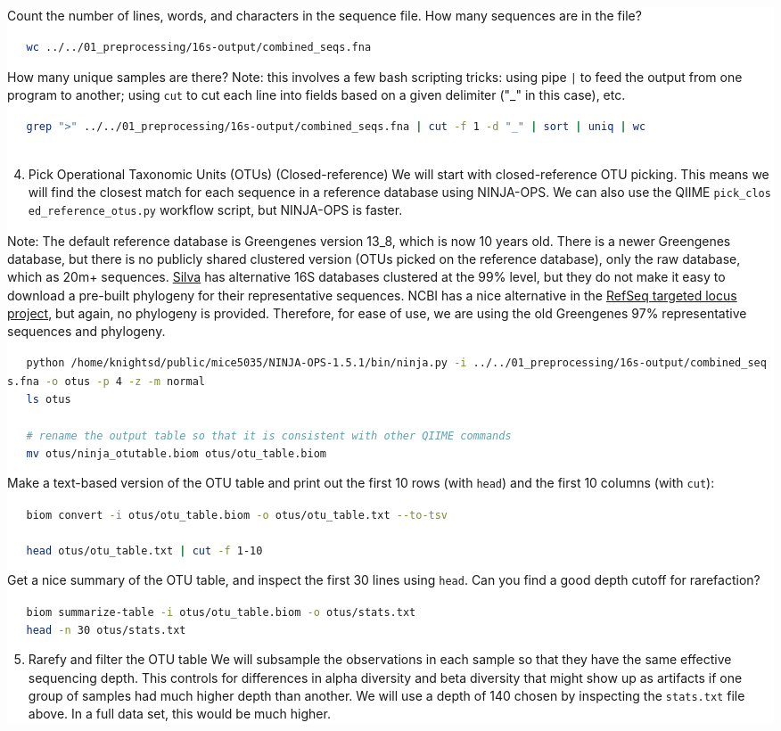  Count the number of lines, words, and characters in the sequence file. How many sequences are in the file?
 ```bash
    wc ../../01_preprocessing/16s-output/combined_seqs.fna
 ```

 How many unique samples are there? Note: this involves a few bash scripting tricks: using pipe `|` to feed the output from one program to another; using `cut` to cut each line into fields based on a given delimiter ("_" in this case), etc.
 ```bash
    grep ">" ../../01_preprocessing/16s-output/combined_seqs.fna | cut -f 1 -d "_" | sort | uniq | wc
    
 ```

4. Pick Operational Taxonomic Units (OTUs) (Closed-reference)
 We will start with closed-reference OTU picking. This means we will find the closest match for each sequence in a reference database using NINJA-OPS. We can also use the QIIME `pick_closed_reference_otus.py` workflow script, but NINJA-OPS is faster.

Note: The default reference database is Greengenes version 13_8, which is now 10 years old. There is a newer Greengenes database, but there is no publicly shared clustered version (OTUs picked on the reference database), only the raw database, which as 20m+ sequences. [Silva](https://www.arb-silva.de/) has alternative 16S databases clustered at the 99% level, but they do not make it easy to download a pre-built phylogeny for their representative sequences. NCBI has a nice alternative in the [RefSeq targeted locus project](https://www.ncbi.nlm.nih.gov/refseq/targetedloci/), but again, no phylogeny is provided. Therefore, for ease of use, we are using the old Greengenes 97% representative sequences and phylogeny.

 ```bash
    python /home/knightsd/public/mice5035/NINJA-OPS-1.5.1/bin/ninja.py -i ../../01_preprocessing/16s-output/combined_seqs.fna -o otus -p 4 -z -m normal
    ls otus

    # rename the output table so that it is consistent with other QIIME commands
    mv otus/ninja_otutable.biom otus/otu_table.biom
 ```
 
 Make a text-based version of the OTU table and print out the first 10 rows (with `head`) and the first 10 columns (with `cut`):
 ```bash
    biom convert -i otus/otu_table.biom -o otus/otu_table.txt --to-tsv

    head otus/otu_table.txt | cut -f 1-10
 ```

 Get a nice summary of the OTU table, and inspect the first 30 lines using `head`. Can you find a good depth cutoff for rarefaction?
 ```bash
    biom summarize-table -i otus/otu_table.biom -o otus/stats.txt
    head -n 30 otus/stats.txt
 ```

 5. Rarefy and filter the OTU table
 We will subsample the observations in each sample so that they have the same effective sequencing depth. This controls for differences in alpha diversity and beta diversity that might show up as artifacts if one group of samples had much higher depth than another. We will use a depth of 140 chosen by inspecting the `stats.txt` file above. In a full data set, this would be much higher.
